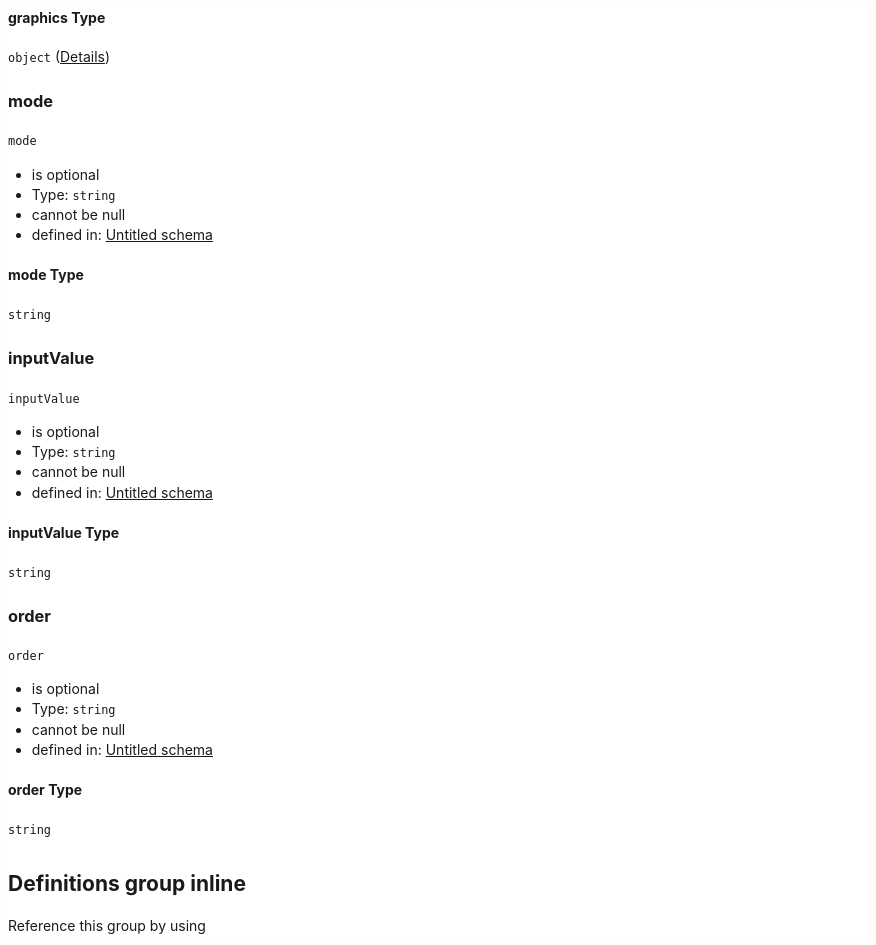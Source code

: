 #### graphics Type

`object` ([Details](jtfschema-definitions-tltchar-properties-graphics.md))

### mode




`mode`

-   is optional
-   Type: `string`
-   cannot be null
-   defined in: [Untitled schema](jtfschema-definitions-tltchar-properties-mode.md "undefined#/definitions/TLTChar/properties/mode")

#### mode Type

`string`

### inputValue




`inputValue`

-   is optional
-   Type: `string`
-   cannot be null
-   defined in: [Untitled schema](jtfschema-definitions-tltchar-properties-inputvalue.md "undefined#/definitions/TLTChar/properties/inputValue")

#### inputValue Type

`string`

### order




`order`

-   is optional
-   Type: `string`
-   cannot be null
-   defined in: [Untitled schema](jtfschema-definitions-tltchar-properties-order.md "undefined#/definitions/TLTChar/properties/order")

#### order Type

`string`

## Definitions group inline

Reference this group by using
